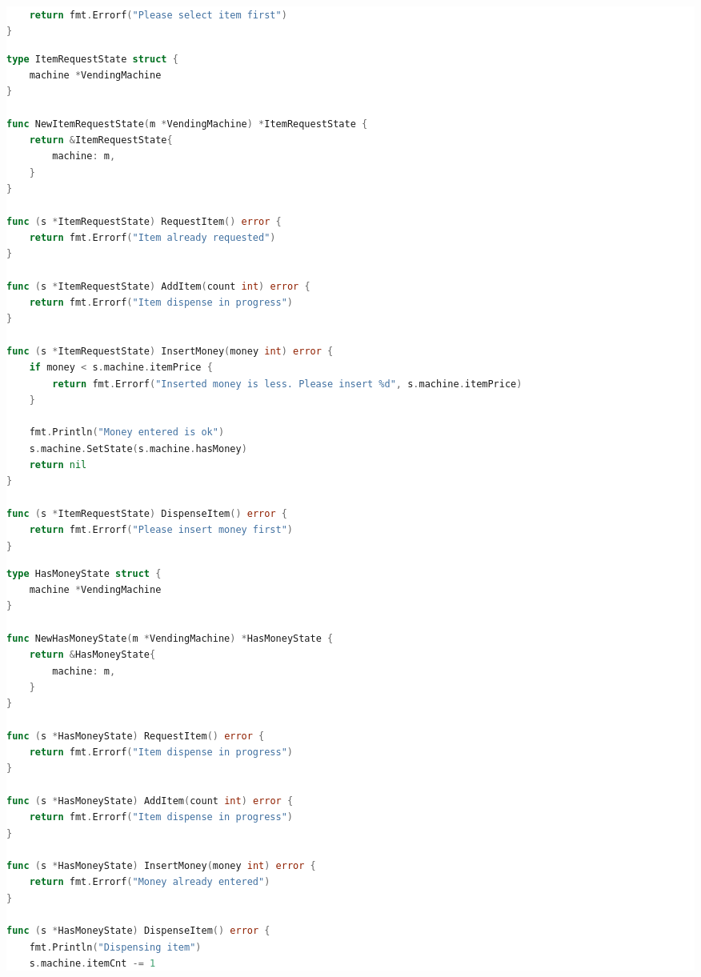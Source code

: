 ```go
	return fmt.Errorf("Please select item first")
}
```

```go
type ItemRequestState struct {
	machine *VendingMachine
}

func NewItemRequestState(m *VendingMachine) *ItemRequestState {
	return &ItemRequestState{
		machine: m,
	}
}

func (s *ItemRequestState) RequestItem() error {
	return fmt.Errorf("Item already requested")
}

func (s *ItemRequestState) AddItem(count int) error {
	return fmt.Errorf("Item dispense in progress")
}

func (s *ItemRequestState) InsertMoney(money int) error {
	if money < s.machine.itemPrice {
		return fmt.Errorf("Inserted money is less. Please insert %d", s.machine.itemPrice)
	}

	fmt.Println("Money entered is ok")
	s.machine.SetState(s.machine.hasMoney)
	return nil
}

func (s *ItemRequestState) DispenseItem() error {
	return fmt.Errorf("Please insert money first")
}
```

```go
type HasMoneyState struct {
	machine *VendingMachine
}

func NewHasMoneyState(m *VendingMachine) *HasMoneyState {
	return &HasMoneyState{
		machine: m,
	}
}

func (s *HasMoneyState) RequestItem() error {
	return fmt.Errorf("Item dispense in progress")
}

func (s *HasMoneyState) AddItem(count int) error {
	return fmt.Errorf("Item dispense in progress")
}

func (s *HasMoneyState) InsertMoney(money int) error {
	return fmt.Errorf("Money already entered")
}

func (s *HasMoneyState) DispenseItem() error {
	fmt.Println("Dispensing item")
	s.machine.itemCnt -= 1
```